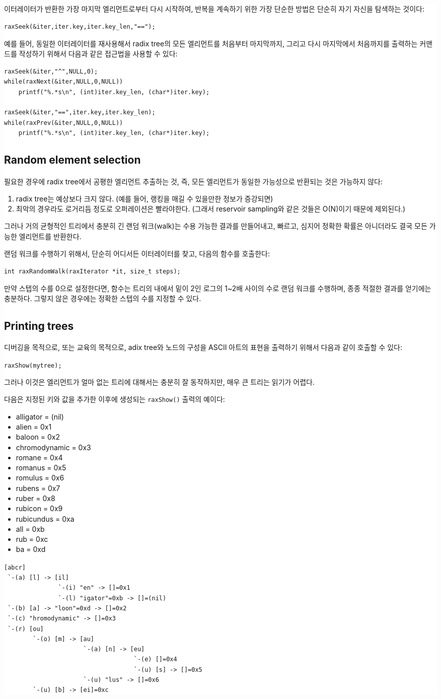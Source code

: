 이터레이터가 반환한 가장 마지막 엘리먼트로부터 다시 시작하여, 반복을 계속하기 위한 가장 단순한 방법은 단순히 자기 자신을 탐색하는 것이다:

    raxSeek(&iter,iter.key,iter.key_len,"==");

예를 들어, 동일한 이터레이터를 재사용해서 radix tree의 모든 엘리먼트를 처음부터 마지막까지, 그리고 다시 마지막에서 처음까지를 출력하는 커맨드를 작성하기 위해서 다음과 같은 접근법을 사용할 수 있다:

    raxSeek(&iter,"^",NULL,0);
    while(raxNext(&iter,NULL,0,NULL))
        printf("%.*s\n", (int)iter.key_len, (char*)iter.key);

    raxSeek(&iter,"==",iter.key,iter.key_len);
    while(raxPrev(&iter,NULL,0,NULL))
        printf("%.*s\n", (int)iter.key_len, (char*)iter.key);

## Random element selection

필요한 경우에 radix tree에서 공평한 엘리먼트 추출하는 것, 즉, 모든 엘리먼트가 동일한 가능성으로 반환되는 것은 가능하지 않다:

1. radix tree는 예상보다 크지 않다. (예를 들어, 랭킹을 매길 수 있을만한 정보가 증강되면)
2. 최악의 경우라도 로거리듬 정도로 오퍼레이션은 빨라야한다. (그래서 reservoir sampling와 같은 것들은 O(N)이기 때문에 제외된다.)

그러나 거의 균형적인 트리에서 충분히 긴 랜덤 워크(walk)는 수용 가능한 결과를 만들어내고, 빠르고, 심지어 정확한 확률은 아니더라도 결국 모든 가능한 엘리먼트를 반환한다. 

랜덤 워크를 수행하기 위해서, 단순히 어디서든 이터레이터를 찾고, 다음의 함수를 호출한다:

    int raxRandomWalk(raxIterator *it, size_t steps);

만약 스텝의 수를 0으로 설정한다면, 함수는 트리의 내에서 밑이 2인 로그의 1~2배 사이의 수로 랜덤 워크를 수행하며, 종종 적절한 결과를 얻기에는 충분하다. 그렇지 않은 경우에는 정확한 스텝의 수를 지정할 수 있다.

## Printing trees

디버깅을 목적으로, 또는 교육의 목적으로, adix tree와 노드의 구성을 ASCII 아트의 표현을 출력하기 위해서 다음과 같이 호출할 수 있다:

    raxShow(mytree);

그러나 이것은 엘리먼트가 얼마 없는 트리에 대해서는 충분히 잘 동작하지만, 매우 큰 트리는 읽기가 어렵다.

다음은 지정된 키와 값을 추가한 이후에 생성되는 `raxShow()` 출력의 예이다:

* alligator = (nil)
* alien = 0x1
* baloon = 0x2
* chromodynamic = 0x3
* romane = 0x4
* romanus = 0x5
* romulus = 0x6
* rubens = 0x7
* ruber = 0x8
* rubicon = 0x9
* rubicundus = 0xa
* all = 0xb
* rub = 0xc
* ba = 0xd

```
[abcr]
 `-(a) [l] -> [il]
               `-(i) "en" -> []=0x1
               `-(l) "igator"=0xb -> []=(nil)
 `-(b) [a] -> "loon"=0xd -> []=0x2
 `-(c) "hromodynamic" -> []=0x3
 `-(r) [ou]
        `-(o) [m] -> [au]
                      `-(a) [n] -> [eu]
                                    `-(e) []=0x4
                                    `-(u) [s] -> []=0x5
                      `-(u) "lus" -> []=0x6
        `-(u) [b] -> [ei]=0xc
```